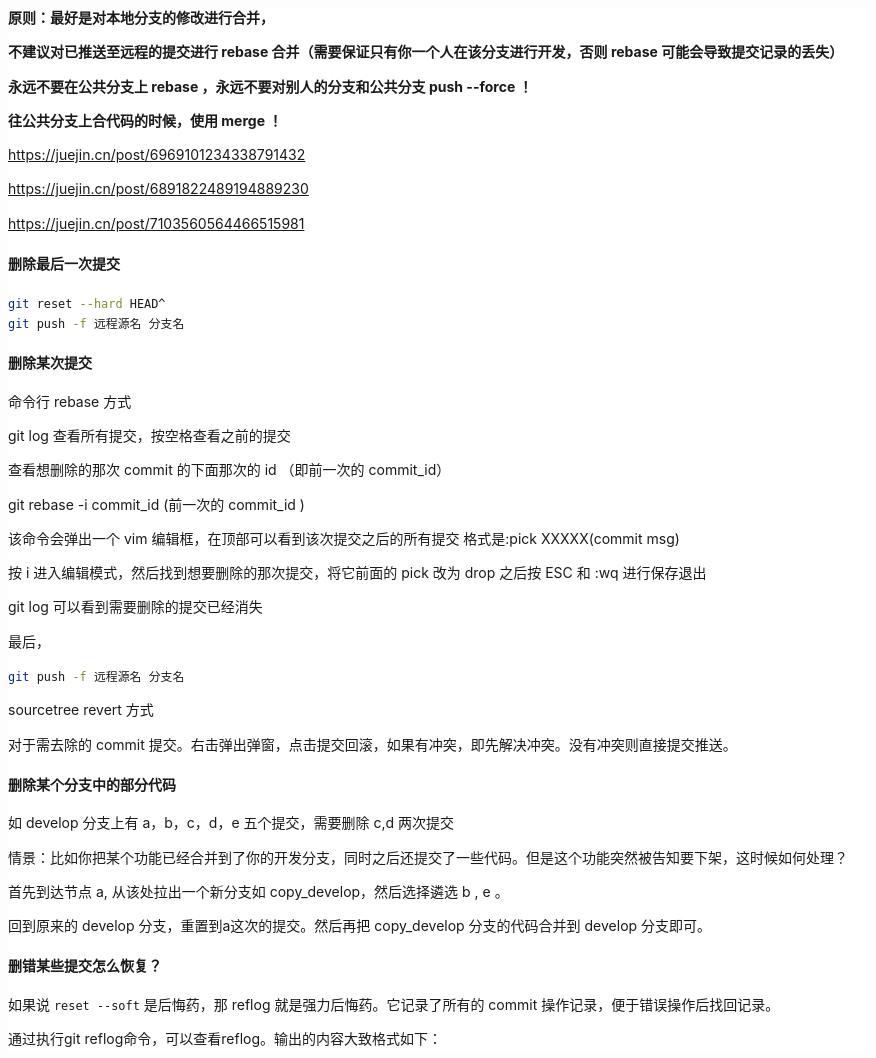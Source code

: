 **原则：最好是对本地分支的修改进行合并，**

**不建议对已推送至远程的提交进行 rebase 合并（需要保证只有你一个人在该分支进行开发，否则 rebase 可能会导致提交记录的丢失）**

**永远不要在公共分支上 rebase ，永远不要对别人的分支和公共分支 push --force ！**

**往公共分支上合代码的时候，使用 merge ！**

https://juejin.cn/post/6969101234338791432

https://juejin.cn/post/6891822489194889230

https://juejin.cn/post/7103560564466515981



#### 删除最后一次提交

```bash
git reset --hard HEAD^
git push -f 远程源名 分支名
```

#### 删除某次提交

命令行 rebase 方式

git log 查看所有提交，按空格查看之前的提交

查看想删除的那次 commit 的下面那次的 id （即前一次的 commit_id）

git rebase -i commit_id (前一次的 commit_id )

该命令会弹出一个 vim 编辑框，在顶部可以看到该次提交之后的所有提交 格式是:pick XXXXX(commit msg) 

按 i 进入编辑模式，然后找到想要删除的那次提交，将它前面的 pick 改为 drop  之后按 ESC 和 :wq 进行保存退出

git log 可以看到需要删除的提交已经消失

最后，

```bash
git push -f 远程源名 分支名
```

sourcetree revert 方式

对于需去除的 commit 提交。右击弹出弹窗，点击提交回滚，如果有冲突，即先解决冲突。没有冲突则直接提交推送。

#### 删除某个分支中的部分代码

如 develop 分支上有 a，b，c，d，e 五个提交，需要删除 c,d 两次提交

情景：比如你把某个功能已经合并到了你的开发分支，同时之后还提交了一些代码。但是这个功能突然被告知要下架，这时候如何处理？

首先到达节点 a, 从该处拉出一个新分支如 copy_develop，然后选择遴选 b , e 。

回到原来的 develop 分支，重置到a这次的提交。然后再把 copy_develop 分支的代码合并到 develop 分支即可。

#### 删错某些提交怎么恢复？

如果说 `reset --soft` 是后悔药，那 reflog 就是强力后悔药。它记录了所有的 commit 操作记录，便于错误操作后找回记录。

通过执行git reflog命令，可以查看reflog。输出的内容大致格式如下：
